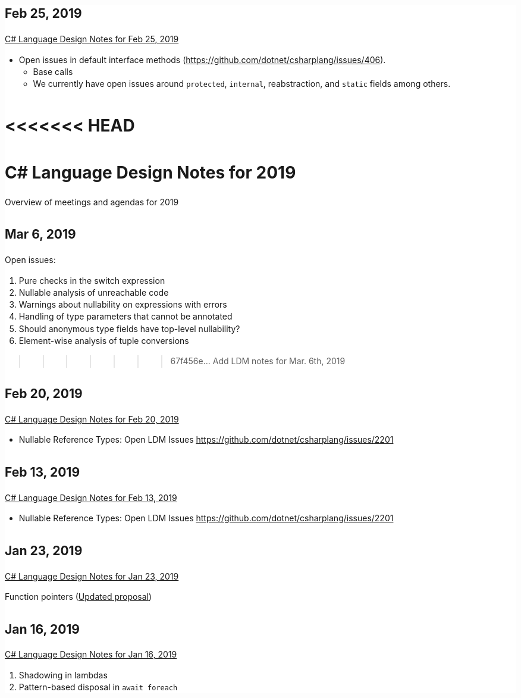 ## Feb 25, 2019

[C# Language Design Notes for Feb 25, 2019](LDM-2019-02-25.md)

- Open issues in default interface methods (https://github.com/dotnet/csharplang/issues/406). 
    - Base calls
    - We currently have open issues around `protected`, `internal`, reabstraction, and `static` fields among others.

<<<<<<< HEAD
=======
# C# Language Design Notes for 2019

Overview of meetings and agendas for 2019

## Mar 6, 2019

Open issues:

1. Pure checks in the switch expression
2. Nullable analysis of unreachable code
3. Warnings about nullability on expressions with errors
4. Handling of type parameters that cannot be annotated
5. Should anonymous type fields have top-level nullability?
6. Element-wise analysis of tuple conversions

>>>>>>> 67f456e... Add LDM notes for Mar. 6th, 2019
## Feb 20, 2019

[C# Language Design Notes for Feb 20, 2019](LDM-2019-02-20.md)

- Nullable Reference Types: Open LDM Issues https://github.com/dotnet/csharplang/issues/2201

## Feb 13, 2019

[C# Language Design Notes for Feb 13, 2019](LDM-2019-02-13.md)

- Nullable Reference Types: Open LDM Issues https://github.com/dotnet/csharplang/issues/2201

## Jan 23, 2019

[C# Language Design Notes for Jan 23, 2019](LDM-2019-01-23.md)

Function pointers ([Updated proposal](https://github.com/dotnet/csharplang/blob/master/proposals/function-pointers.md))

## Jan 16, 2019

[C# Language Design Notes for Jan 16, 2019](LDM-2019-01-16.md)

1. Shadowing in lambdas
2. Pattern-based disposal in `await foreach`
